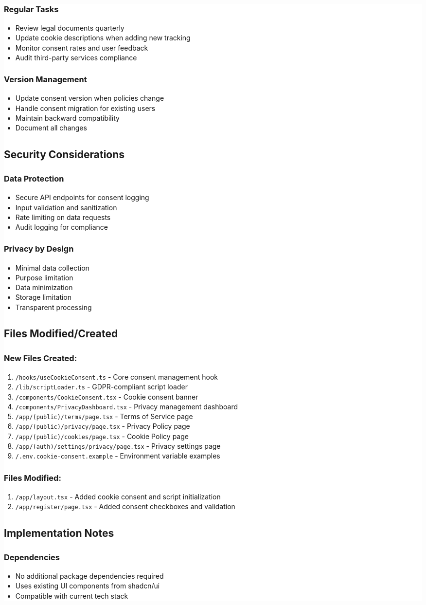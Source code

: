 ### Regular Tasks
- Review legal documents quarterly
- Update cookie descriptions when adding new tracking
- Monitor consent rates and user feedback
- Audit third-party services compliance

### Version Management
- Update consent version when policies change
- Handle consent migration for existing users
- Maintain backward compatibility
- Document all changes

## Security Considerations

### Data Protection
- Secure API endpoints for consent logging
- Input validation and sanitization
- Rate limiting on data requests
- Audit logging for compliance

### Privacy by Design
- Minimal data collection
- Purpose limitation
- Data minimization
- Storage limitation
- Transparent processing

## Files Modified/Created

### New Files Created:
1. `/hooks/useCookieConsent.ts` - Core consent management hook
2. `/lib/scriptLoader.ts` - GDPR-compliant script loader
3. `/components/CookieConsent.tsx` - Cookie consent banner
4. `/components/PrivacyDashboard.tsx` - Privacy management dashboard
5. `/app/(public)/terms/page.tsx` - Terms of Service page
6. `/app/(public)/privacy/page.tsx` - Privacy Policy page
7. `/app/(public)/cookies/page.tsx` - Cookie Policy page
8. `/app/(auth)/settings/privacy/page.tsx` - Privacy settings page
9. `/.env.cookie-consent.example` - Environment variable examples

### Files Modified:
1. `/app/layout.tsx` - Added cookie consent and script initialization
2. `/app/register/page.tsx` - Added consent checkboxes and validation

## Implementation Notes

### Dependencies
- No additional package dependencies required
- Uses existing UI components from shadcn/ui
- Compatible with current tech stack
